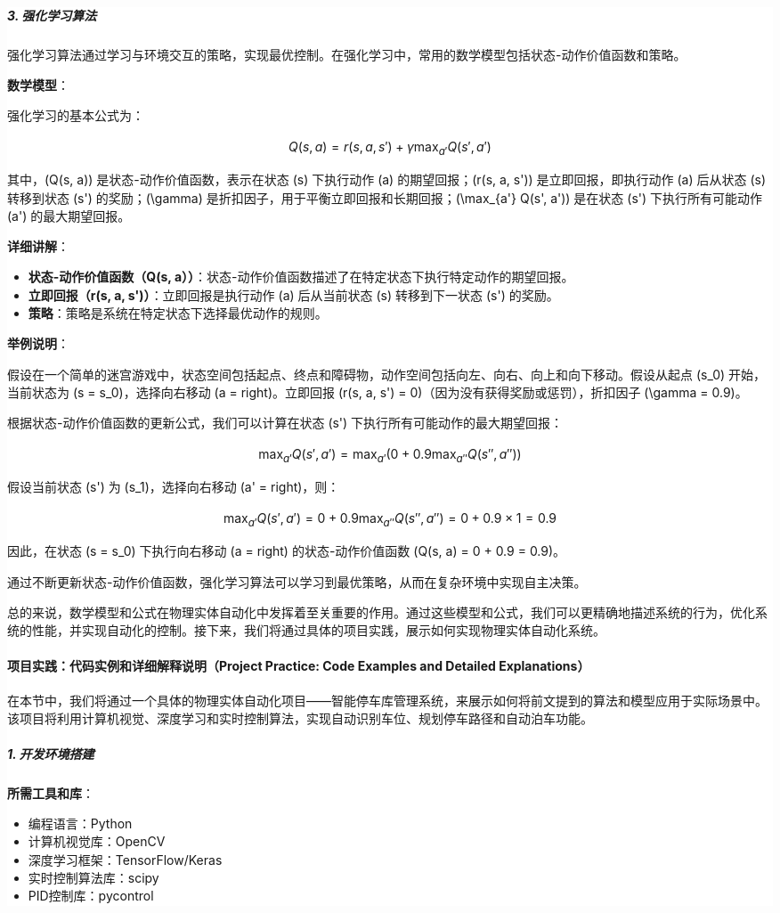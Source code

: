 ##### 3. 强化学习算法

强化学习算法通过学习与环境交互的策略，实现最优控制。在强化学习中，常用的数学模型包括状态-动作价值函数和策略。

**数学模型**：

强化学习的基本公式为：

$$
Q(s, a) = r(s, a, s') + \gamma \max_{a'} Q(s', a')
$$

其中，\(Q(s, a)\) 是状态-动作价值函数，表示在状态 \(s\) 下执行动作 \(a\) 的期望回报；\(r(s, a, s')\) 是立即回报，即执行动作 \(a\) 后从状态 \(s\) 转移到状态 \(s'\) 的奖励；\(\gamma\) 是折扣因子，用于平衡立即回报和长期回报；\(\max_{a'} Q(s', a')\) 是在状态 \(s'\) 下执行所有可能动作 \(a'\) 的最大期望回报。

**详细讲解**：

- **状态-动作价值函数（Q(s, a））**：状态-动作价值函数描述了在特定状态下执行特定动作的期望回报。
- **立即回报（r(s, a, s')）**：立即回报是执行动作 \(a\) 后从当前状态 \(s\) 转移到下一状态 \(s'\) 的奖励。
- **策略**：策略是系统在特定状态下选择最优动作的规则。

**举例说明**：

假设在一个简单的迷宫游戏中，状态空间包括起点、终点和障碍物，动作空间包括向左、向右、向上和向下移动。假设从起点 \(s_0\) 开始，当前状态为 \(s = s_0\)，选择向右移动 \(a = right\)。立即回报 \(r(s, a, s') = 0\)（因为没有获得奖励或惩罚），折扣因子 \(\gamma = 0.9\)。

根据状态-动作价值函数的更新公式，我们可以计算在状态 \(s'\) 下执行所有可能动作的最大期望回报：

$$
\max_{a'} Q(s', a') = \max_{a'} (0 + 0.9 \max_{a''} Q(s'', a''))
$$

假设当前状态 \(s'\) 为 \(s_1\)，选择向右移动 \(a' = right\)，则：

$$
\max_{a'} Q(s', a') = 0 + 0.9 \max_{a''} Q(s'', a'') = 0 + 0.9 \times 1 = 0.9
$$

因此，在状态 \(s = s_0\) 下执行向右移动 \(a = right\) 的状态-动作价值函数 \(Q(s, a) = 0 + 0.9 = 0.9\)。

通过不断更新状态-动作价值函数，强化学习算法可以学习到最优策略，从而在复杂环境中实现自主决策。

总的来说，数学模型和公式在物理实体自动化中发挥着至关重要的作用。通过这些模型和公式，我们可以更精确地描述系统的行为，优化系统的性能，并实现自动化的控制。接下来，我们将通过具体的项目实践，展示如何实现物理实体自动化系统。

#### 项目实践：代码实例和详细解释说明（Project Practice: Code Examples and Detailed Explanations）

在本节中，我们将通过一个具体的物理实体自动化项目——智能停车库管理系统，来展示如何将前文提到的算法和模型应用于实际场景中。该项目将利用计算机视觉、深度学习和实时控制算法，实现自动识别车位、规划停车路径和自动泊车功能。

##### 1. 开发环境搭建

**所需工具和库**：

- 编程语言：Python
- 计算机视觉库：OpenCV
- 深度学习框架：TensorFlow/Keras
- 实时控制算法库：scipy
- PID控制库：pycontrol
